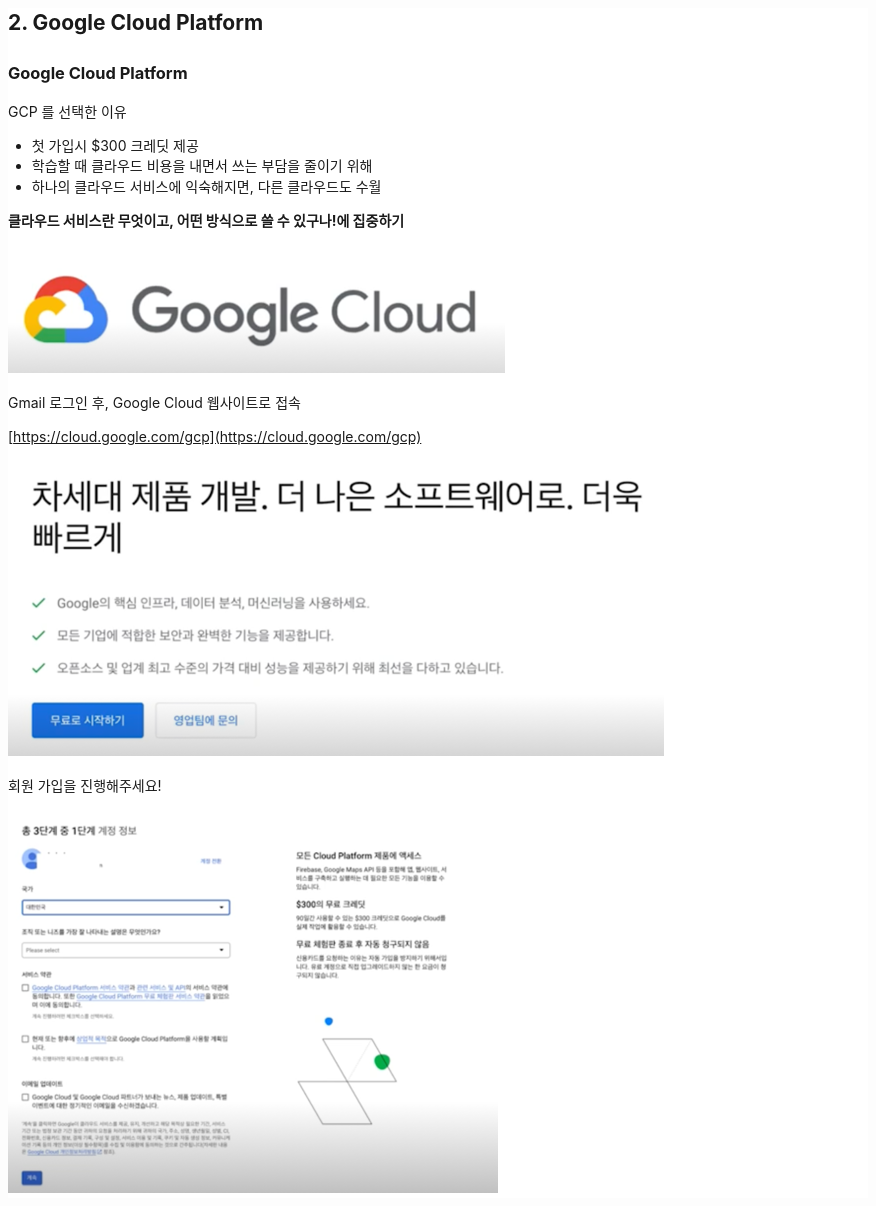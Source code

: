 ## 2. Google Cloud Platform

### Google Cloud Platform

GCP 를 선택한 이유
- 첫 가입시 $300 크레딧 제공
- 학습할 때 클라우드 비용을 내면서 쓰는 부담을 줄이기 위해
- 하나의 클라우드 서비스에 익숙해지면, 다른 클라우드도 수월

**클라우드 서비스란 무엇이고, 어떤 방식으로 쓸 수 있구나!에 집중하기**

![](../assets/images/96249072.png)

Gmail 로그인 후, Google Cloud 웹사이트로 접속

[https://cloud.google.com/gcp](https://cloud.google.com/gcp)

![](../assets/images/ec0760ab.png)

회원 가입을 진행해주세요!

![](../assets/images/707bd68d.png)
